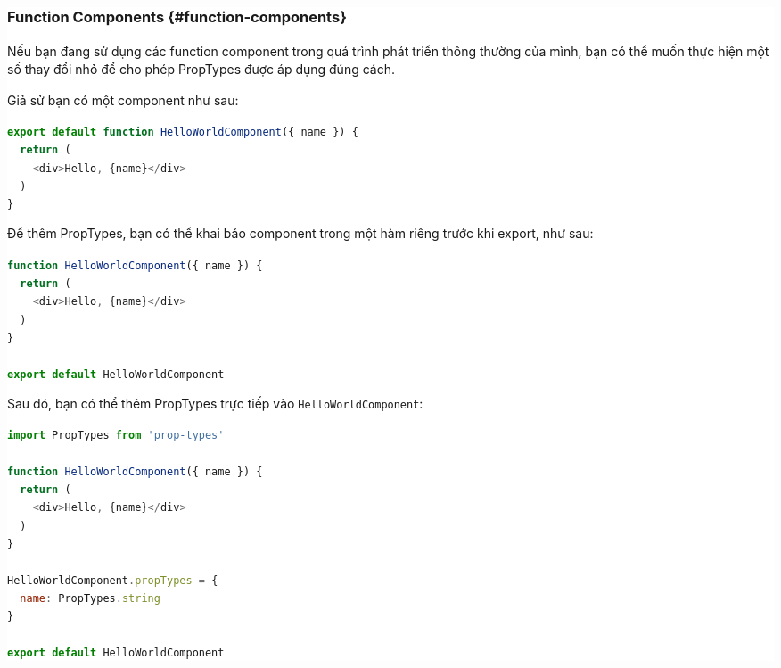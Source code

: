 ### Function Components {#function-components}

Nếu bạn đang sử dụng các function component trong quá trình phát triển thông thường của mình, bạn có thể muốn thực hiện một số thay đổi nhỏ để cho phép PropTypes được áp dụng đúng cách.

Giả sử bạn có một component như sau:

```javascript
export default function HelloWorldComponent({ name }) {
  return (
    <div>Hello, {name}</div>
  )
}
```

Để thêm PropTypes, bạn có thể khai báo component trong một hàm riêng trước khi export, như sau:

```javascript
function HelloWorldComponent({ name }) {
  return (
    <div>Hello, {name}</div>
  )
}

export default HelloWorldComponent
```

Sau đó, bạn có thể thêm PropTypes trực tiếp vào `HelloWorldComponent`:

```javascript
import PropTypes from 'prop-types'

function HelloWorldComponent({ name }) {
  return (
    <div>Hello, {name}</div>
  )
}

HelloWorldComponent.propTypes = {
  name: PropTypes.string
}

export default HelloWorldComponent
```
